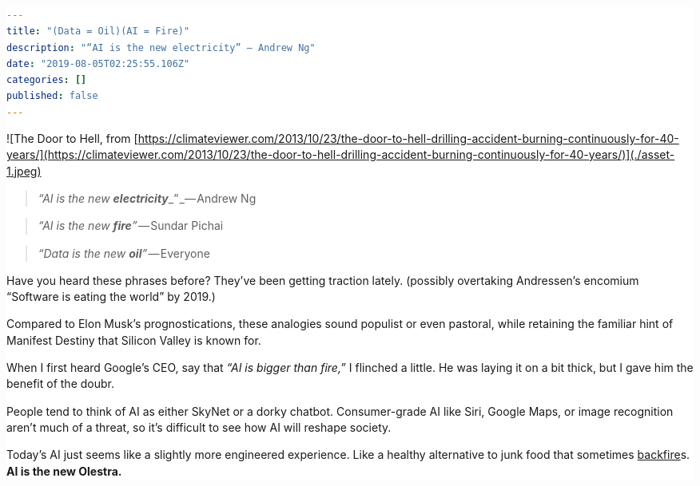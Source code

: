 ```yaml
---
title: "(Data = Oil)(AI = Fire)"
description: "“AI is the new electricity” — Andrew Ng"
date: "2019-08-05T02:25:55.106Z"
categories: []
published: false
---
```


![The Door to Hell, from [https://climateviewer.com/2013/10/23/the-door-to-hell-drilling-accident-burning-continuously-for-40-years/](https://climateviewer.com/2013/10/23/the-door-to-hell-drilling-accident-burning-continuously-for-40-years/)](./asset-1.jpeg)

> _“AI is the new_ **_electricity_**_” _— Andrew Ng

> _“AI is the new_ **_fire_**_”_ — Sundar Pichai

> _“Data is the new_ **_oil_**_”_ — Everyone

Have you heard these phrases before? They’ve been getting traction lately. (possibly overtaking Andressen’s encomium “Software is eating the world” by 2019.)

Compared to Elon Musk’s prognostications, these analogies sound populist or even pastoral, while retaining the familiar hint of Manifest Destiny that Silicon Valley is known for.

When I first heard Google’s CEO, say that _“AI is bigger than fire,”_ I flinched a little. He was laying it on a bit thick, but I gave him the benefit of the doubr.

People tend to think of AI as either SkyNet or a dorky chatbot. Consumer-grade AI like Siri, Google Maps, or image recognition aren’t much of a threat, so it’s difficult to see how AI will reshape society. 

Today’s AI just seems like a slightly more engineered experience. Like a healthy alternative to junk food that sometimes [backfire](https://en.wikipedia.org/wiki/Olestra)s. **AI is the new Olestra.**
